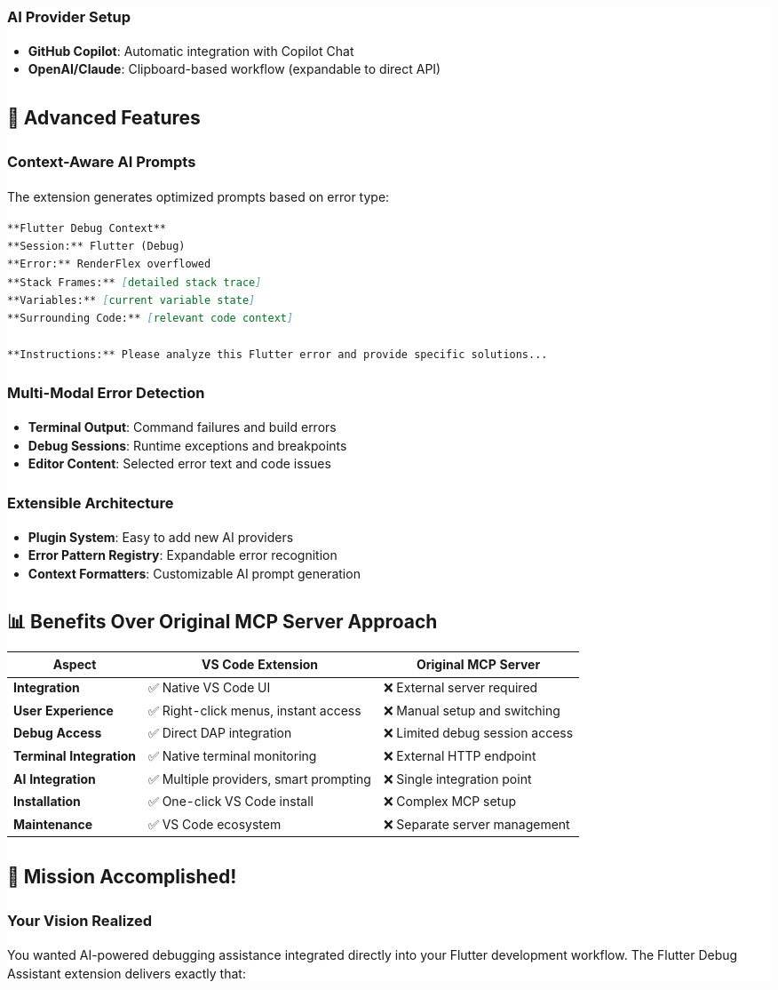 ### **AI Provider Setup**
- **GitHub Copilot**: Automatic integration with Copilot Chat
- **OpenAI/Claude**: Clipboard-based workflow (expandable to direct API)

## 🚀 Advanced Features

### **Context-Aware AI Prompts**
The extension generates optimized prompts based on error type:

```markdown
**Flutter Debug Context**
**Session:** Flutter (Debug)
**Error:** RenderFlex overflowed
**Stack Frames:** [detailed stack trace]
**Variables:** [current variable state]
**Surrounding Code:** [relevant code context]

**Instructions:** Please analyze this Flutter error and provide specific solutions...
```

### **Multi-Modal Error Detection**
- **Terminal Output**: Command failures and build errors
- **Debug Sessions**: Runtime exceptions and breakpoints
- **Editor Content**: Selected error text and code issues

### **Extensible Architecture**
- **Plugin System**: Easy to add new AI providers
- **Error Pattern Registry**: Expandable error recognition
- **Context Formatters**: Customizable AI prompt generation

## 📊 Benefits Over Original MCP Server Approach

| Aspect | VS Code Extension | Original MCP Server |
|--------|------------------|-------------------|
| **Integration** | ✅ Native VS Code UI | ❌ External server required |
| **User Experience** | ✅ Right-click menus, instant access | ❌ Manual setup and switching |
| **Debug Access** | ✅ Direct DAP integration | ❌ Limited debug session access |
| **Terminal Integration** | ✅ Native terminal monitoring | ❌ External HTTP endpoint |
| **AI Integration** | ✅ Multiple providers, smart prompting | ❌ Single integration point |
| **Installation** | ✅ One-click VS Code install | ❌ Complex MCP setup |
| **Maintenance** | ✅ VS Code ecosystem | ❌ Separate server management |

## 🎉 Mission Accomplished!

### **Your Vision Realized**
You wanted AI-powered debugging assistance integrated directly into your Flutter development workflow. The Flutter Debug Assistant extension delivers exactly that:

